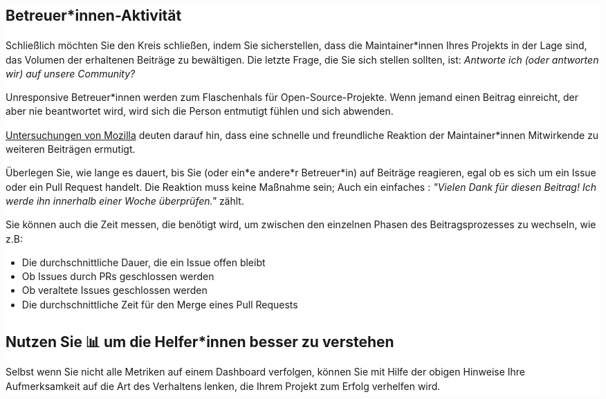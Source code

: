 ## Betreuer\*innen-Aktivität

Schließlich möchten Sie den Kreis schließen, indem Sie sicherstellen, dass die Maintainer\*innen Ihres Projekts in der Lage sind, das Volumen der erhaltenen Beiträge zu bewältigen. Die letzte Frage, die Sie sich stellen sollten, ist: _Antworte ich (oder antworten wir) auf unsere Community?_

Unresponsive Betreuer\*innen werden zum Flaschenhals für Open-Source-Projekte. Wenn jemand einen Beitrag einreicht, der aber nie beantwortet wird, wird sich die Person entmutigt fühlen und sich abwenden.

[Untersuchungen von Mozilla](https://docs.google.com/presentation/d/1hsJLv1ieSqtXBzd5YZusY-mB8e1VJzaeOmh8Q4VeMio/edit#slide=id.g43d857af8_0177) deuten darauf hin, dass eine schnelle und freundliche Reaktion der Maintainer\*innen Mitwirkende zu weiteren Beiträgen ermutigt.

Überlegen Sie, wie lange es dauert, bis Sie (oder ein\*e andere\*r Betreuer\*in) auf Beiträge reagieren, egal ob es sich um ein Issue oder ein Pull Request handelt. Die Reaktion muss keine Maßnahme sein; Auch ein einfaches : _"Vielen Dank für diesen Beitrag! Ich werde ihn innerhalb einer Woche überprüfen."_ zählt.

Sie können auch die Zeit messen, die benötigt wird, um zwischen den einzelnen Phasen des Beitragsprozesses zu wechseln, wie z.B:

* Die durchschnittliche Dauer, die ein Issue offen bleibt
* Ob Issues durch PRs geschlossen werden
* Ob veraltete Issues geschlossen werden
* Die durchschnittliche Zeit für den Merge eines Pull Requests

## Nutzen Sie 📊 um die Helfer\*innen besser zu verstehen

Selbst wenn Sie nicht alle Metriken auf einem Dashboard verfolgen, können Sie mit Hilfe der obigen Hinweise Ihre Aufmerksamkeit auf die Art des Verhaltens lenken, die Ihrem Projekt zum Erfolg verhelfen wird.
